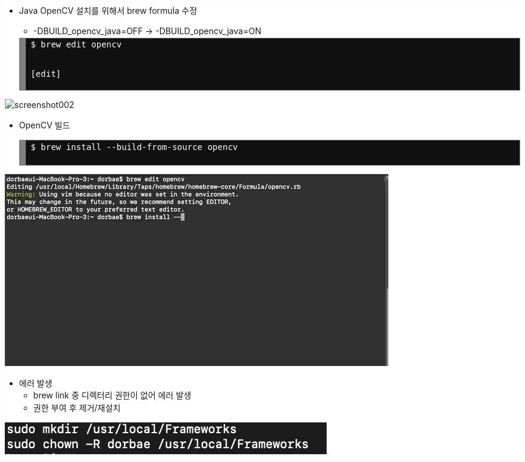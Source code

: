 * Java OpenCV 설치를 위해서 brew formula 수정
    * -DBUILD_opencv_java=OFF -> -DBUILD_opencv_java=ON

    <div style="background: #111111; overflow:auto;width:auto;border:solid gray;border-width:.1em .1em .1em .8em;padding:.2em .6em;"><pre style="margin: 0; line-height: 125%"><span style="color: #ffffff">$ brew edit opencv</span>

    <span style="color: #ffffff">[edit]</span>
    </pre></div>

![screenshot002](/assets/images/posts/2019/01/2019-01-23-java-opencv-opencvtutorial-002.gif)

* OpenCV 빌드

    <div style="background: #111111; overflow:auto;width:auto;border:solid gray;border-width:.1em .1em .1em .8em;padding:.2em .6em;"><pre style="margin: 0; line-height: 125%"><span style="color: #ffffff">$ brew install --build-from-source opencv</span>
    </pre></div>

![screenshot003](/assets/images/posts/2019/01/2019-01-23-java-opencv-opencvtutorial-003.gif)

    
* 에러 발생
    * brew link 중 디렉터리 권한이 없어 에러 발생
    * 권한 부여 후 제거/재설치

![screenshot004](/assets/images/posts/2019/01/2019-01-23-java-opencv-opencvtutorial-004.png)
